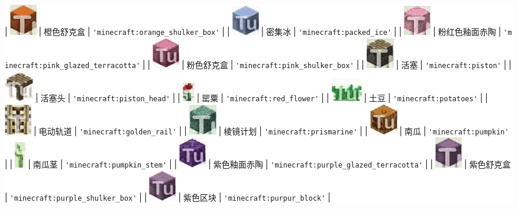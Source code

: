 | ![image](img/effe0a99bf6e3d45ca10f10bf35a23be.png) | 橙色舒克盒 | `'minecraft:orange_shulker_box'` |
| ![image](img/d43f109119782111f652bc1aa6a25b49.png) | 密集冰 | `'minecraft:packed_ice'` |
| ![image](img/fe56d2f7685793b81db26621260f33fc.png) | 粉红色釉面赤陶 | `'minecraft:pink_glazed_terracotta'` |
| ![image](img/ef3e475157a1299fb43b1cc892c1e09e.png) | 粉色舒克盒 | `'minecraft:pink_shulker_box'` |
| ![image](img/099cb5b27a0d0614ba09e86b2893133c.png) | 活塞 | `'minecraft:piston'` |
| ![image](img/6291f6288f1b4bd476b155ce514f6e2c.png) | 活塞头 | `'minecraft:piston_head'` |
| ![image](img/c39722a6b190f6097177e9a28c48a156.png) | 罂粟 | `'minecraft:red_flower'` |
| ![image](img/6e608160c27bdfcf6e85c8da59573420.png) | 土豆 | `'minecraft:potatoes'` |
| ![image](img/df55cbef9b9c2ca3611dde036a7bd326.png) | 电动轨道 | `'minecraft:golden_rail'` |
| ![image](img/f30b54d4b2cec586b1adf0f83efe4f72.png) | 棱镜计划 | `'minecraft:prismarine'` |
| ![image](img/75bf7ff82ba9419215d63139dbf8c68a.png) | 南瓜 | `'minecraft:pumpkin'` |
| ![image](img/828b8ed43eb96c0a94fc223cdee841ed.png) | 南瓜茎 | `'minecraft:pumpkin_stem'` |
| ![image](img/f8c83a0e113b5eec87c4da5271909483.png) | 紫色釉面赤陶 | `'minecraft:purple_glazed_terracotta'` |
| ![image](img/379f3d35bffaee454b5d49e697d83d13.png) | 紫色舒克盒 | `'minecraft:purple_shulker_box'` |
| ![image](img/fedaabe5b9a8acf2cf8bd72a39f170f9.png) | 紫色区块 | `'minecraft:purpur_block'` |